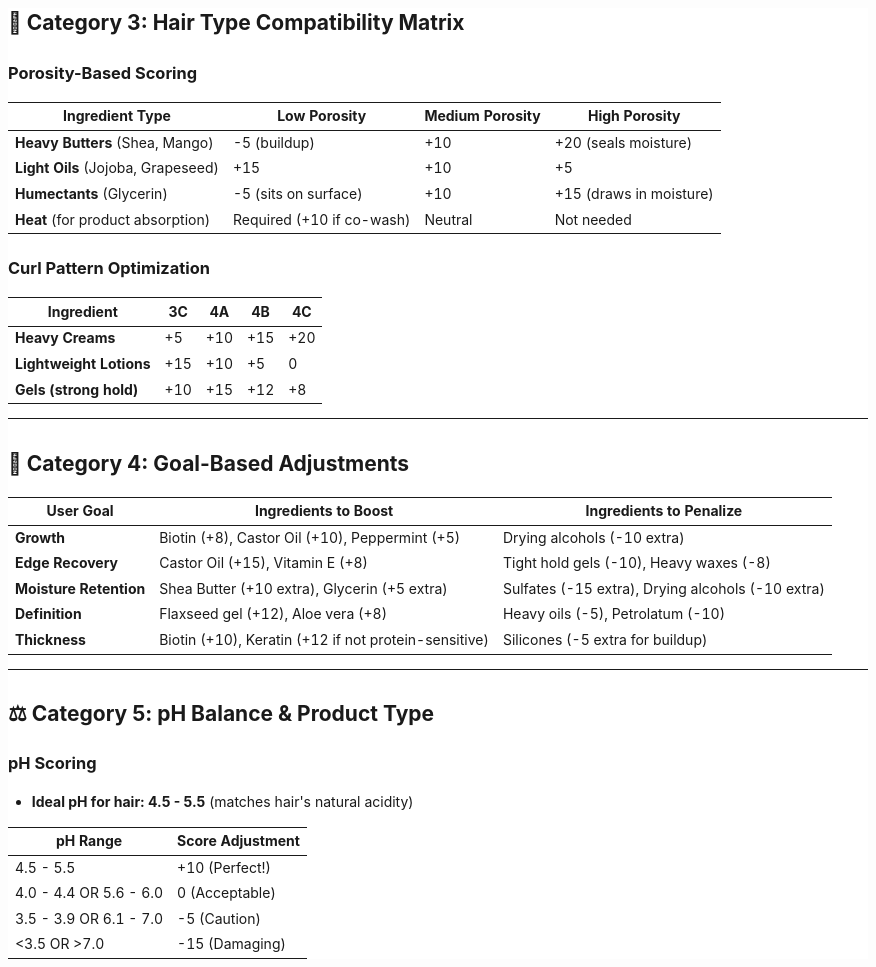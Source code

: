 
## 🧬 Category 3: Hair Type Compatibility Matrix

### **Porosity-Based Scoring**

| Ingredient Type                    | Low Porosity              | Medium Porosity | High Porosity           |
| ---------------------------------- | ------------------------- | --------------- | ----------------------- |
| **Heavy Butters** (Shea, Mango)    | -5 (buildup)              | +10             | +20 (seals moisture)    |
| **Light Oils** (Jojoba, Grapeseed) | +15                       | +10             | +5                      |
| **Humectants** (Glycerin)          | -5 (sits on surface)      | +10             | +15 (draws in moisture) |
| **Heat** (for product absorption)  | Required (+10 if co-wash) | Neutral         | Not needed              |

### **Curl Pattern Optimization**

| Ingredient              | 3C  | 4A  | 4B  | 4C  |
| ----------------------- | --- | --- | --- | --- |
| **Heavy Creams**        | +5  | +10 | +15 | +20 |
| **Lightweight Lotions** | +15 | +10 | +5  | 0   |
| **Gels (strong hold)**  | +10 | +15 | +12 | +8  |

---

## 🎯 Category 4: Goal-Based Adjustments

| User Goal              | Ingredients to Boost                                 | Ingredients to Penalize                           |
| ---------------------- | ---------------------------------------------------- | ------------------------------------------------- |
| **Growth**             | Biotin (+8), Castor Oil (+10), Peppermint (+5)       | Drying alcohols (-10 extra)                       |
| **Edge Recovery**      | Castor Oil (+15), Vitamin E (+8)                     | Tight hold gels (-10), Heavy waxes (-8)           |
| **Moisture Retention** | Shea Butter (+10 extra), Glycerin (+5 extra)         | Sulfates (-15 extra), Drying alcohols (-10 extra) |
| **Definition**         | Flaxseed gel (+12), Aloe vera (+8)                   | Heavy oils (-5), Petrolatum (-10)                 |
| **Thickness**          | Biotin (+10), Keratin (+12 if not protein-sensitive) | Silicones (-5 extra for buildup)                  |

---

## ⚖️ Category 5: pH Balance & Product Type

### **pH Scoring**
- **Ideal pH for hair: 4.5 - 5.5** (matches hair's natural acidity)

| pH Range               | Score Adjustment |
| ---------------------- | ---------------- |
| 4.5 - 5.5              | +10 (Perfect!)   |
| 4.0 - 4.4 OR 5.6 - 6.0 | 0 (Acceptable)   |
| 3.5 - 3.9 OR 6.1 - 7.0 | -5 (Caution)     |
| <3.5 OR >7.0           | -15 (Damaging)   |
